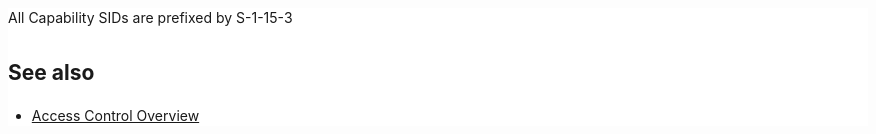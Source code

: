 All Capability SIDs are prefixed by S-1-15-3

## See also

- [Access Control Overview](access-control.md)
